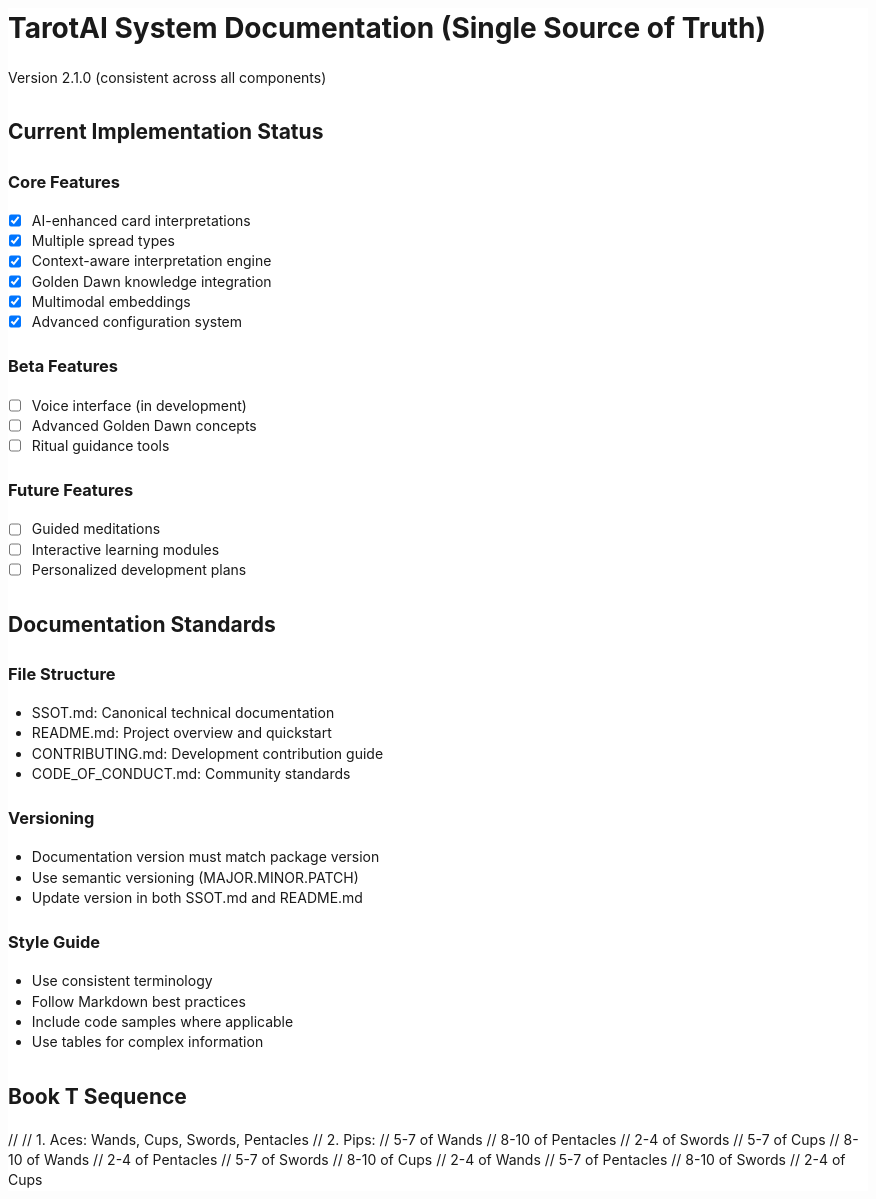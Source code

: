 # TarotAI System Documentation (Single Source of Truth)

Version 2.1.0 (consistent across all components)

## Current Implementation Status

### Core Features
- [x] AI-enhanced card interpretations
- [x] Multiple spread types
- [x] Context-aware interpretation engine
- [x] Golden Dawn knowledge integration
- [x] Multimodal embeddings
- [x] Advanced configuration system

### Beta Features
- [ ] Voice interface (in development)
- [ ] Advanced Golden Dawn concepts
- [ ] Ritual guidance tools

### Future Features
- [ ] Guided meditations
- [ ] Interactive learning modules
- [ ] Personalized development plans

## Documentation Standards

### File Structure
- SSOT.md: Canonical technical documentation
- README.md: Project overview and quickstart  
- CONTRIBUTING.md: Development contribution guide
- CODE_OF_CONDUCT.md: Community standards

### Versioning
- Documentation version must match package version
- Use semantic versioning (MAJOR.MINOR.PATCH)
- Update version in both SSOT.md and README.md

### Style Guide
- Use consistent terminology
- Follow Markdown best practices
- Include code samples where applicable
- Use tables for complex information

## Book T Sequence
// 
// 1. Aces: Wands, Cups, Swords, Pentacles
// 2. Pips:
//    5-7 of Wands
//    8-10 of Pentacles
//    2-4 of Swords
//    5-7 of Cups
//    8-10 of Wands
//    2-4 of Pentacles
//    5-7 of Swords
//    8-10 of Cups
//    2-4 of Wands
//    5-7 of Pentacles
//    8-10 of Swords
//    2-4 of Cups